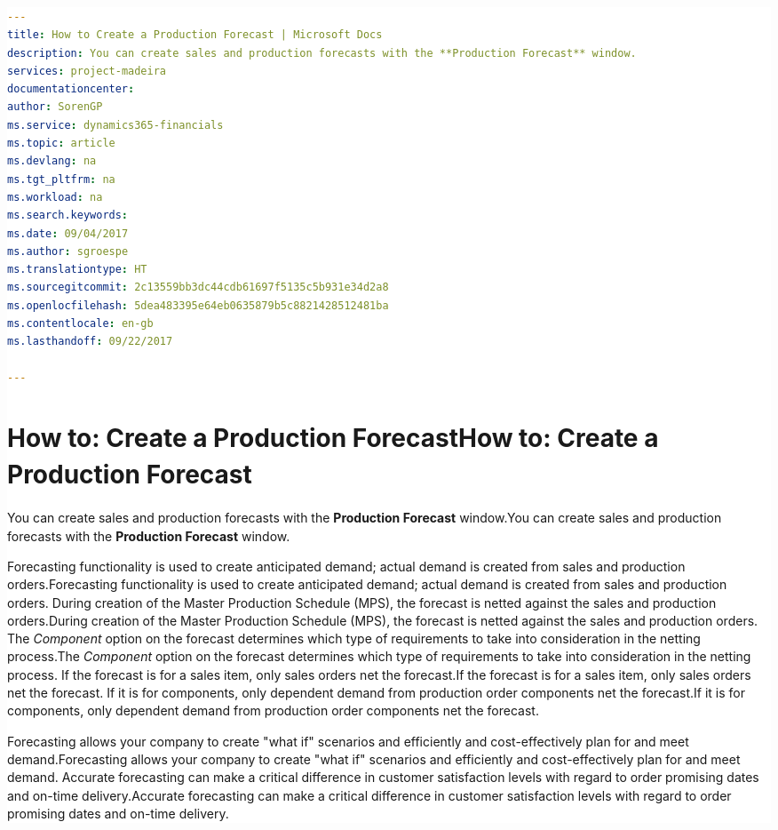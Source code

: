 ```yaml
---
title: How to Create a Production Forecast | Microsoft Docs
description: You can create sales and production forecasts with the **Production Forecast** window.
services: project-madeira
documentationcenter: 
author: SorenGP
ms.service: dynamics365-financials
ms.topic: article
ms.devlang: na
ms.tgt_pltfrm: na
ms.workload: na
ms.search.keywords: 
ms.date: 09/04/2017
ms.author: sgroespe
ms.translationtype: HT
ms.sourcegitcommit: 2c13559bb3dc44cdb61697f5135c5b931e34d2a8
ms.openlocfilehash: 5dea483395e64eb0635879b5c8821428512481ba
ms.contentlocale: en-gb
ms.lasthandoff: 09/22/2017

---
```

# <a name="how-to-create-a-production-forecast"></a><span data-ttu-id="b3ade-103">How to: Create a Production Forecast</span><span class="sxs-lookup"><span data-stu-id="b3ade-103">How to: Create a Production Forecast</span></span>
<span data-ttu-id="b3ade-104">You can create sales and production forecasts with the **Production Forecast** window.</span><span class="sxs-lookup"><span data-stu-id="b3ade-104">You can create sales and production forecasts with the **Production Forecast** window.</span></span>  

<span data-ttu-id="b3ade-105">Forecasting functionality is used to create anticipated demand; actual demand is created from sales and production orders.</span><span class="sxs-lookup"><span data-stu-id="b3ade-105">Forecasting functionality is used to create anticipated demand; actual demand is created from sales and production orders.</span></span> <span data-ttu-id="b3ade-106">During creation of the Master Production Schedule (MPS), the forecast is netted against the sales and production orders.</span><span class="sxs-lookup"><span data-stu-id="b3ade-106">During creation of the Master Production Schedule (MPS), the forecast is netted against the sales and production orders.</span></span> <span data-ttu-id="b3ade-107">The *Component* option on the forecast determines which type of requirements to take into consideration in the netting process.</span><span class="sxs-lookup"><span data-stu-id="b3ade-107">The *Component* option on the forecast determines which type of requirements to take into consideration in the netting process.</span></span> <span data-ttu-id="b3ade-108">If the forecast is for a sales item, only sales orders net the forecast.</span><span class="sxs-lookup"><span data-stu-id="b3ade-108">If the forecast is for a sales item, only sales orders net the forecast.</span></span> <span data-ttu-id="b3ade-109">If it is for components, only dependent demand from production order components net the forecast.</span><span class="sxs-lookup"><span data-stu-id="b3ade-109">If it is for components, only dependent demand from production order components net the forecast.</span></span>  

<span data-ttu-id="b3ade-110">Forecasting allows your company to create "what if" scenarios and efficiently and cost-effectively plan for and meet demand.</span><span class="sxs-lookup"><span data-stu-id="b3ade-110">Forecasting allows your company to create "what if" scenarios and efficiently and cost-effectively plan for and meet demand.</span></span> <span data-ttu-id="b3ade-111">Accurate forecasting can make a critical difference in customer satisfaction levels with regard to order promising dates and on-time delivery.</span><span class="sxs-lookup"><span data-stu-id="b3ade-111">Accurate forecasting can make a critical difference in customer satisfaction levels with regard to order promising dates and on-time delivery.</span></span>  

